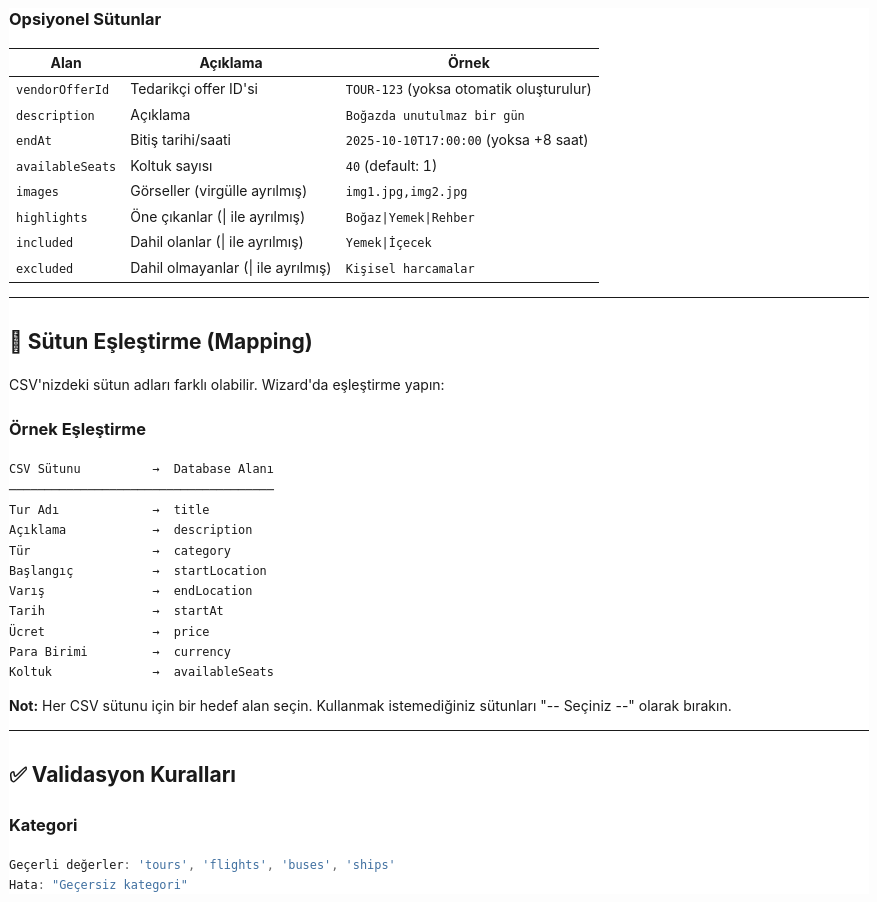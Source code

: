 
### Opsiyonel Sütunlar

| Alan | Açıklama | Örnek |
|------|----------|-------|
| `vendorOfferId` | Tedarikçi offer ID'si | `TOUR-123` (yoksa otomatik oluşturulur) |
| `description` | Açıklama | `Boğazda unutulmaz bir gün` |
| `endAt` | Bitiş tarihi/saati | `2025-10-10T17:00:00` (yoksa +8 saat) |
| `availableSeats` | Koltuk sayısı | `40` (default: 1) |
| `images` | Görseller (virgülle ayrılmış) | `img1.jpg,img2.jpg` |
| `highlights` | Öne çıkanlar (\| ile ayrılmış) | `Boğaz\|Yemek\|Rehber` |
| `included` | Dahil olanlar (\| ile ayrılmış) | `Yemek\|İçecek` |
| `excluded` | Dahil olmayanlar (\| ile ayrılmış) | `Kişisel harcamalar` |

---

## 🎯 Sütun Eşleştirme (Mapping)

CSV'nizdeki sütun adları farklı olabilir. Wizard'da eşleştirme yapın:

### Örnek Eşleştirme

```
CSV Sütunu          →  Database Alanı
─────────────────────────────────────
Tur Adı             →  title
Açıklama            →  description
Tür                 →  category
Başlangıç           →  startLocation
Varış               →  endLocation
Tarih               →  startAt
Ücret               →  price
Para Birimi         →  currency
Koltuk              →  availableSeats
```

**Not:** Her CSV sütunu için bir hedef alan seçin. Kullanmak istemediğiniz sütunları "-- Seçiniz --" olarak bırakın.

---

## ✅ Validasyon Kuralları

### Kategori

```typescript
Geçerli değerler: 'tours', 'flights', 'buses', 'ships'
Hata: "Geçersiz kategori"
```

